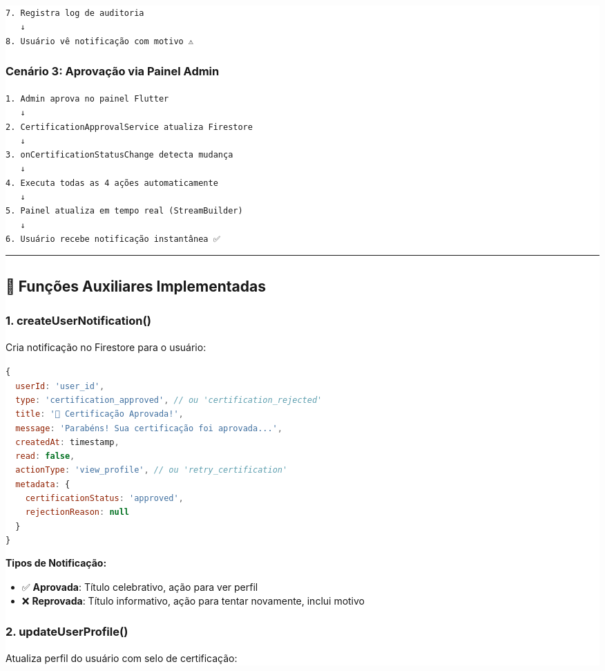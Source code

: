 ```
7. Registra log de auditoria
   ↓
8. Usuário vê notificação com motivo ⚠️
```

### **Cenário 3: Aprovação via Painel Admin**
```
1. Admin aprova no painel Flutter
   ↓
2. CertificationApprovalService atualiza Firestore
   ↓
3. onCertificationStatusChange detecta mudança
   ↓
4. Executa todas as 4 ações automaticamente
   ↓
5. Painel atualiza em tempo real (StreamBuilder)
   ↓
6. Usuário recebe notificação instantânea ✅
```

---

## 🔧 Funções Auxiliares Implementadas

### **1. createUserNotification()**

Cria notificação no Firestore para o usuário:

```javascript
{
  userId: 'user_id',
  type: 'certification_approved', // ou 'certification_rejected'
  title: '🎉 Certificação Aprovada!',
  message: 'Parabéns! Sua certificação foi aprovada...',
  createdAt: timestamp,
  read: false,
  actionType: 'view_profile', // ou 'retry_certification'
  metadata: {
    certificationStatus: 'approved',
    rejectionReason: null
  }
}
```

**Tipos de Notificação:**
- ✅ **Aprovada**: Título celebrativo, ação para ver perfil
- ❌ **Reprovada**: Título informativo, ação para tentar novamente, inclui motivo

### **2. updateUserProfile()**

Atualiza perfil do usuário com selo de certificação:
